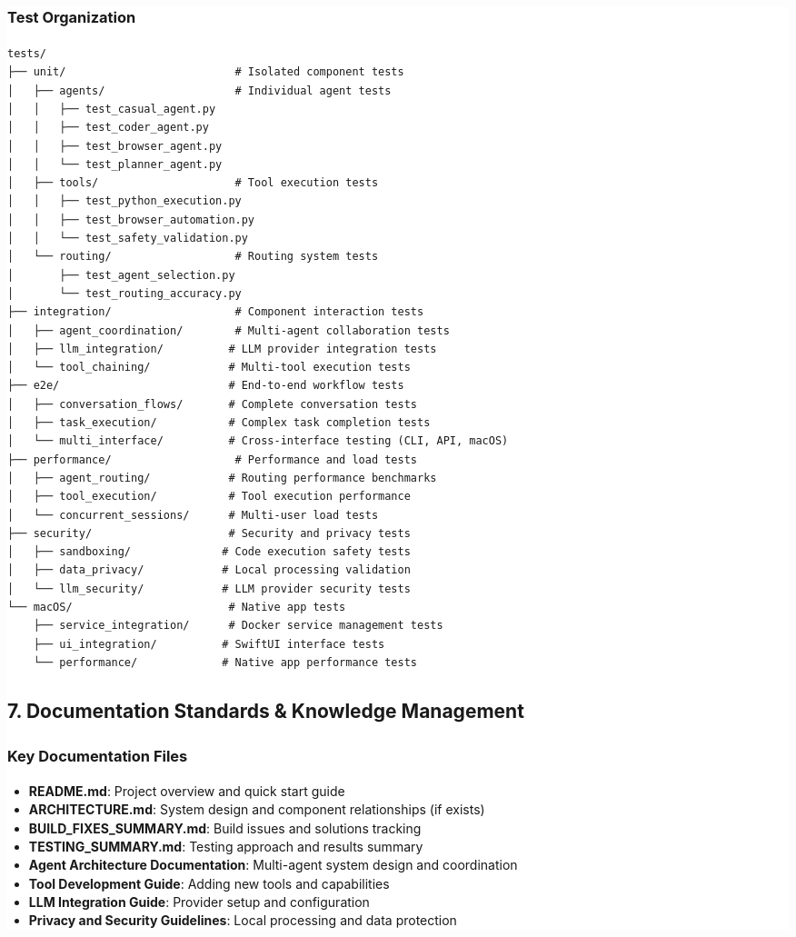### Test Organization

```
tests/
├── unit/                          # Isolated component tests
│   ├── agents/                    # Individual agent tests
│   │   ├── test_casual_agent.py
│   │   ├── test_coder_agent.py
│   │   ├── test_browser_agent.py
│   │   └── test_planner_agent.py
│   ├── tools/                     # Tool execution tests
│   │   ├── test_python_execution.py
│   │   ├── test_browser_automation.py
│   │   └── test_safety_validation.py
│   └── routing/                   # Routing system tests
│       ├── test_agent_selection.py
│       └── test_routing_accuracy.py
├── integration/                   # Component interaction tests
│   ├── agent_coordination/        # Multi-agent collaboration tests
│   ├── llm_integration/          # LLM provider integration tests
│   └── tool_chaining/            # Multi-tool execution tests
├── e2e/                          # End-to-end workflow tests
│   ├── conversation_flows/       # Complete conversation tests
│   ├── task_execution/           # Complex task completion tests
│   └── multi_interface/          # Cross-interface testing (CLI, API, macOS)
├── performance/                   # Performance and load tests
│   ├── agent_routing/            # Routing performance benchmarks
│   ├── tool_execution/           # Tool execution performance
│   └── concurrent_sessions/      # Multi-user load tests
├── security/                     # Security and privacy tests
│   ├── sandboxing/              # Code execution safety tests
│   ├── data_privacy/            # Local processing validation
│   └── llm_security/            # LLM provider security tests
└── macOS/                        # Native app tests
    ├── service_integration/      # Docker service management tests
    ├── ui_integration/          # SwiftUI interface tests
    └── performance/             # Native app performance tests
```

## 7. Documentation Standards & Knowledge Management

### Key Documentation Files

- **README.md**: Project overview and quick start guide
- **ARCHITECTURE.md**: System design and component relationships (if exists)
- **BUILD_FIXES_SUMMARY.md**: Build issues and solutions tracking
- **TESTING_SUMMARY.md**: Testing approach and results summary
- **Agent Architecture Documentation**: Multi-agent system design and coordination
- **Tool Development Guide**: Adding new tools and capabilities
- **LLM Integration Guide**: Provider setup and configuration
- **Privacy and Security Guidelines**: Local processing and data protection
